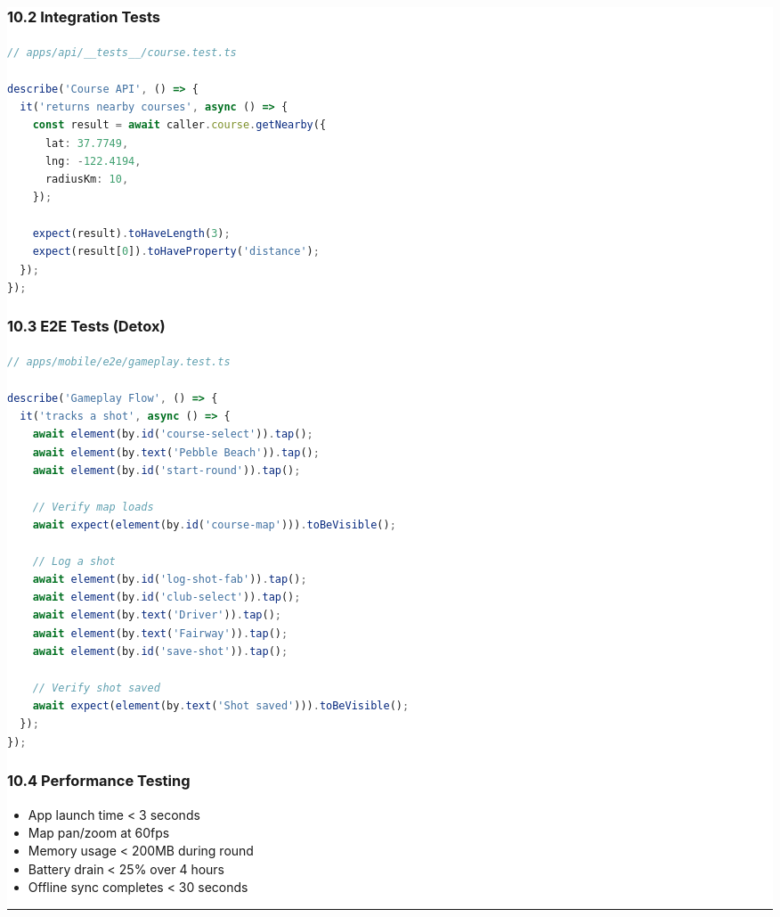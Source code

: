 
### 10.2 Integration Tests

```typescript
// apps/api/__tests__/course.test.ts

describe('Course API', () => {
  it('returns nearby courses', async () => {
    const result = await caller.course.getNearby({
      lat: 37.7749,
      lng: -122.4194,
      radiusKm: 10,
    });

    expect(result).toHaveLength(3);
    expect(result[0]).toHaveProperty('distance');
  });
});
```

### 10.3 E2E Tests (Detox)

```typescript
// apps/mobile/e2e/gameplay.test.ts

describe('Gameplay Flow', () => {
  it('tracks a shot', async () => {
    await element(by.id('course-select')).tap();
    await element(by.text('Pebble Beach')).tap();
    await element(by.id('start-round')).tap();

    // Verify map loads
    await expect(element(by.id('course-map'))).toBeVisible();

    // Log a shot
    await element(by.id('log-shot-fab')).tap();
    await element(by.id('club-select')).tap();
    await element(by.text('Driver')).tap();
    await element(by.text('Fairway')).tap();
    await element(by.id('save-shot')).tap();

    // Verify shot saved
    await expect(element(by.text('Shot saved'))).toBeVisible();
  });
});
```

### 10.4 Performance Testing

- App launch time < 3 seconds
- Map pan/zoom at 60fps
- Memory usage < 200MB during round
- Battery drain < 25% over 4 hours
- Offline sync completes < 30 seconds

---

  [club: string]: number;